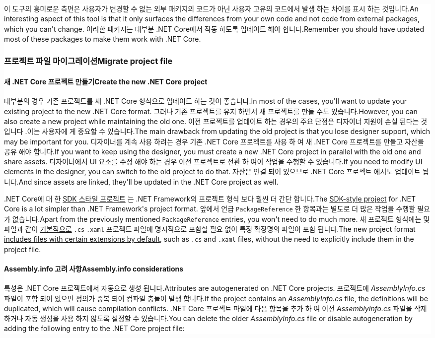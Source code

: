 <span data-ttu-id="c01b4-144">이 도구의 흥미로운 측면은 사용자가 변경할 수 없는 외부 패키지의 코드가 아닌 사용자 고유의 코드에서 발생 하는 차이를 표시 하는 것입니다.</span><span class="sxs-lookup"><span data-stu-id="c01b4-144">An interesting aspect of this tool is that it only surfaces the differences from your own code and not code from external packages, which you can't change.</span></span> <span data-ttu-id="c01b4-145">이러한 패키지는 대부분 .NET Core에서 작동 하도록 업데이트 해야 합니다.</span><span class="sxs-lookup"><span data-stu-id="c01b4-145">Remember you should have updated most of these packages to make them work with .NET Core.</span></span>

### <a name="migrate-project-file"></a><span data-ttu-id="c01b4-146">프로젝트 파일 마이그레이션</span><span class="sxs-lookup"><span data-stu-id="c01b4-146">Migrate project file</span></span>

#### <a name="create-the-new-net-core-project"></a><span data-ttu-id="c01b4-147">새 .NET Core 프로젝트 만들기</span><span class="sxs-lookup"><span data-stu-id="c01b4-147">Create the new .NET Core project</span></span>

<span data-ttu-id="c01b4-148">대부분의 경우 기존 프로젝트를 새 .NET Core 형식으로 업데이트 하는 것이 좋습니다.</span><span class="sxs-lookup"><span data-stu-id="c01b4-148">In most of the cases, you'll want to update your existing project to the new .NET Core format.</span></span> <span data-ttu-id="c01b4-149">그러나 기존 프로젝트를 유지 하면서 새 프로젝트를 만들 수도 있습니다.</span><span class="sxs-lookup"><span data-stu-id="c01b4-149">However, you can also create a new project while maintaining the old one.</span></span> <span data-ttu-id="c01b4-150">이전 프로젝트를 업데이트 하는 경우의 주요 단점은 디자이너 지원이 손실 된다는 것입니다 .이는 사용자에 게 중요할 수 있습니다.</span><span class="sxs-lookup"><span data-stu-id="c01b4-150">The main drawback from updating the old project is that you lose designer support, which may be important for you.</span></span> <span data-ttu-id="c01b4-151">디자이너를 계속 사용 하려는 경우 기존 .NET Core 프로젝트를 사용 하 여 새 .NET Core 프로젝트를 만들고 자산을 공유 해야 합니다.</span><span class="sxs-lookup"><span data-stu-id="c01b4-151">If you want to keep using the designer, you must create a new .NET Core project in parallel with the old one and share assets.</span></span> <span data-ttu-id="c01b4-152">디자이너에서 UI 요소를 수정 해야 하는 경우 이전 프로젝트로 전환 하 여이 작업을 수행할 수 있습니다.</span><span class="sxs-lookup"><span data-stu-id="c01b4-152">If you need to modify UI elements in the designer, you can switch to the old project to do that.</span></span> <span data-ttu-id="c01b4-153">자산은 연결 되어 있으므로 .NET Core 프로젝트 에서도 업데이트 됩니다.</span><span class="sxs-lookup"><span data-stu-id="c01b4-153">And since assets are linked, they'll be updated in the .NET Core project as well.</span></span>

<span data-ttu-id="c01b4-154">.NET Core에 대 한 [SDK 스타일 프로젝트](../../core/project-sdk/msbuild-props.md) 는 .NET Framework의 프로젝트 형식 보다 훨씬 더 간단 합니다.</span><span class="sxs-lookup"><span data-stu-id="c01b4-154">The [SDK-style project](../../core/project-sdk/msbuild-props.md) for .NET Core is a lot simpler than .NET Framework's project format.</span></span> <span data-ttu-id="c01b4-155">앞에서 언급 `PackageReference` 한 항목과는 별도로 더 많은 작업을 수행할 필요가 없습니다.</span><span class="sxs-lookup"><span data-stu-id="c01b4-155">Apart from the previously mentioned `PackageReference` entries, you won't need to do much more.</span></span> <span data-ttu-id="c01b4-156">새 프로젝트 형식에는 및 파일과 같이 [기본적으로](../../core/project-sdk/overview.md#default-includes-and-excludes) `.cs` `.xaml` 프로젝트 파일에 명시적으로 포함할 필요 없이 특정 확장명의 파일이 포함 됩니다.</span><span class="sxs-lookup"><span data-stu-id="c01b4-156">The new project format [includes files with certain extensions by default](../../core/project-sdk/overview.md#default-includes-and-excludes), such as `.cs` and `.xaml` files, without the need to explicitly include them in the project file.</span></span>

#### <a name="assemblyinfo-considerations"></a><span data-ttu-id="c01b4-157">Assembly.info 고려 사항</span><span class="sxs-lookup"><span data-stu-id="c01b4-157">Assembly.info considerations</span></span>

<span data-ttu-id="c01b4-158">특성은 .NET Core 프로젝트에서 자동으로 생성 됩니다.</span><span class="sxs-lookup"><span data-stu-id="c01b4-158">Attributes are autogenerated on .NET Core projects.</span></span> <span data-ttu-id="c01b4-159">프로젝트에 *AssemblyInfo.cs* 파일이 포함 되어 있으면 정의가 중복 되어 컴파일 충돌이 발생 합니다.</span><span class="sxs-lookup"><span data-stu-id="c01b4-159">If the project contains an *AssemblyInfo.cs* file, the definitions will be duplicated, which will cause compilation conflicts.</span></span> <span data-ttu-id="c01b4-160">.NET Core 프로젝트 파일에 다음 항목을 추가 하 여 이전 *AssemblyInfo.cs* 파일을 삭제 하거나 자동 생성을 사용 하지 않도록 설정할 수 있습니다.</span><span class="sxs-lookup"><span data-stu-id="c01b4-160">You can delete the older *AssemblyInfo.cs* file or disable autogeneration by adding the following entry to the .NET Core project file:</span></span>
